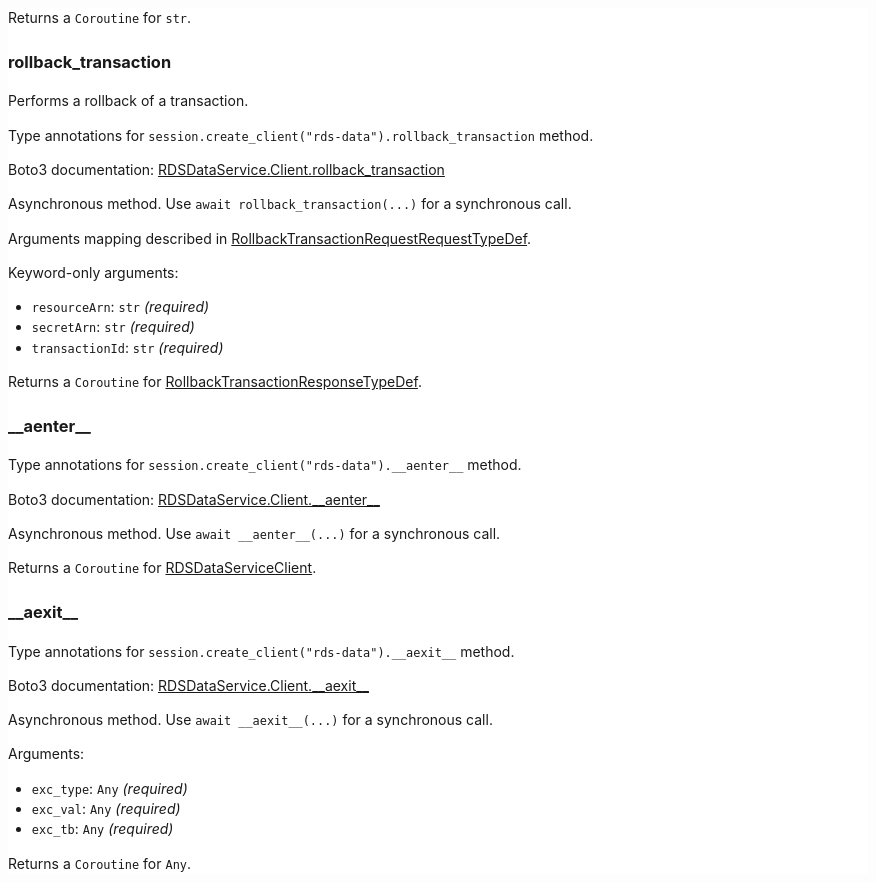 Returns a `Coroutine` for `str`.

<a id="rollback\_transaction"></a>

### rollback_transaction

Performs a rollback of a transaction.

Type annotations for `session.create_client("rds-data").rollback_transaction`
method.

Boto3 documentation:
[RDSDataService.Client.rollback_transaction](https://boto3.amazonaws.com/v1/documentation/api/latest/reference/services/rds-data.html#RDSDataService.Client.rollback_transaction)

Asynchronous method. Use `await rollback_transaction(...)` for a synchronous
call.

Arguments mapping described in
[RollbackTransactionRequestRequestTypeDef](./type_defs.md#rollbacktransactionrequestrequesttypedef).

Keyword-only arguments:

- `resourceArn`: `str` *(required)*
- `secretArn`: `str` *(required)*
- `transactionId`: `str` *(required)*

Returns a `Coroutine` for
[RollbackTransactionResponseTypeDef](./type_defs.md#rollbacktransactionresponsetypedef).

<a id="\_\_aenter\_\_"></a>

### \_\_aenter\_\_

Type annotations for `session.create_client("rds-data").__aenter__` method.

Boto3 documentation:
[RDSDataService.Client.\_\_aenter\_\_](https://boto3.amazonaws.com/v1/documentation/api/latest/reference/services/rds-data.html#RDSDataService.Client.__aenter__)

Asynchronous method. Use `await __aenter__(...)` for a synchronous call.

Returns a `Coroutine` for [RDSDataServiceClient](#rdsdataserviceclient).

<a id="\_\_aexit\_\_"></a>

### \_\_aexit\_\_

Type annotations for `session.create_client("rds-data").__aexit__` method.

Boto3 documentation:
[RDSDataService.Client.\_\_aexit\_\_](https://boto3.amazonaws.com/v1/documentation/api/latest/reference/services/rds-data.html#RDSDataService.Client.__aexit__)

Asynchronous method. Use `await __aexit__(...)` for a synchronous call.

Arguments:

- `exc_type`: `Any` *(required)*
- `exc_val`: `Any` *(required)*
- `exc_tb`: `Any` *(required)*

Returns a `Coroutine` for `Any`.
